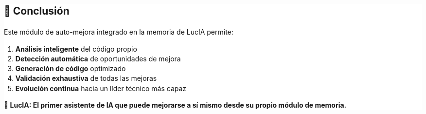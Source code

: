 ## 🎉 Conclusión

Este módulo de auto-mejora integrado en la memoria de LucIA permite:

1. **Análisis inteligente** del código propio
2. **Detección automática** de oportunidades de mejora
3. **Generación de código** optimizado
4. **Validación exhaustiva** de todas las mejoras
5. **Evolución continua** hacia un líder técnico más capaz

**🌟 LucIA: El primer asistente de IA que puede mejorarse a sí mismo desde su propio módulo de memoria.** 